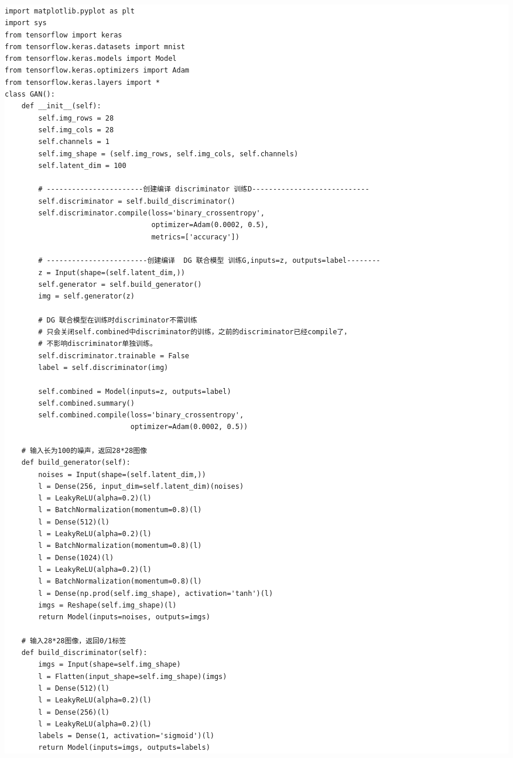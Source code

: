 ```
import matplotlib.pyplot as plt
import sys
from tensorflow import keras
from tensorflow.keras.datasets import mnist
from tensorflow.keras.models import Model
from tensorflow.keras.optimizers import Adam
from tensorflow.keras.layers import *
class GAN():
    def __init__(self):
        self.img_rows = 28
        self.img_cols = 28
        self.channels = 1
        self.img_shape = (self.img_rows, self.img_cols, self.channels)
        self.latent_dim = 100

        # -----------------------创建编译 discriminator 训练D----------------------------
        self.discriminator = self.build_discriminator()
        self.discriminator.compile(loss='binary_crossentropy',
                                   optimizer=Adam(0.0002, 0.5),
                                   metrics=['accuracy'])

        # ------------------------创建编译  DG 联合模型 训练G,inputs=z, outputs=label--------
        z = Input(shape=(self.latent_dim,))
        self.generator = self.build_generator()
        img = self.generator(z)
        
        # DG 联合模型在训练时discriminator不需训练
        # 只会关闭self.combined中discriminator的训练，之前的discriminator已经compile了，
        # 不影响discriminator单独训练。
        self.discriminator.trainable = False  
        label = self.discriminator(img)
        
        self.combined = Model(inputs=z, outputs=label)
        self.combined.summary()
        self.combined.compile(loss='binary_crossentropy',
                              optimizer=Adam(0.0002, 0.5))
        
    # 输入长为100的噪声，返回28*28图像
    def build_generator(self):
        noises = Input(shape=(self.latent_dim,))
        l = Dense(256, input_dim=self.latent_dim)(noises)
        l = LeakyReLU(alpha=0.2)(l)
        l = BatchNormalization(momentum=0.8)(l)
        l = Dense(512)(l)
        l = LeakyReLU(alpha=0.2)(l)
        l = BatchNormalization(momentum=0.8)(l)
        l = Dense(1024)(l)
        l = LeakyReLU(alpha=0.2)(l)
        l = BatchNormalization(momentum=0.8)(l)
        l = Dense(np.prod(self.img_shape), activation='tanh')(l)
        imgs = Reshape(self.img_shape)(l)
        return Model(inputs=noises, outputs=imgs)

    # 输入28*28图像，返回0/1标签
    def build_discriminator(self):
        imgs = Input(shape=self.img_shape)
        l = Flatten(input_shape=self.img_shape)(imgs)
        l = Dense(512)(l)
        l = LeakyReLU(alpha=0.2)(l)
        l = Dense(256)(l)
        l = LeakyReLU(alpha=0.2)(l)
        labels = Dense(1, activation='sigmoid')(l)
        return Model(inputs=imgs, outputs=labels)
```